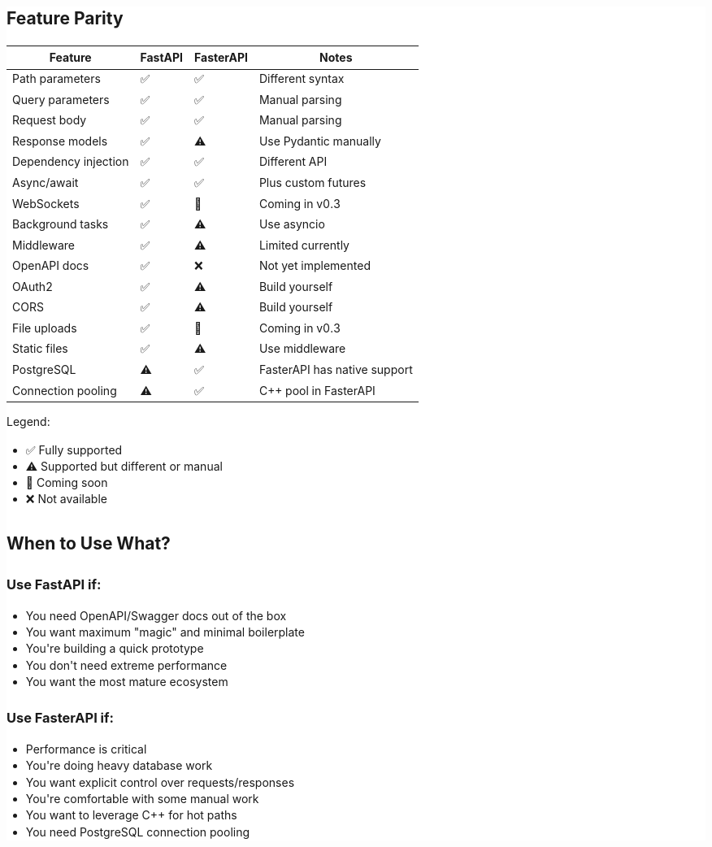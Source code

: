 ## Feature Parity

| Feature | FastAPI | FasterAPI | Notes |
|---------|---------|-----------|-------|
| Path parameters | ✅ | ✅ | Different syntax |
| Query parameters | ✅ | ✅ | Manual parsing |
| Request body | ✅ | ✅ | Manual parsing |
| Response models | ✅ | ⚠️ | Use Pydantic manually |
| Dependency injection | ✅ | ✅ | Different API |
| Async/await | ✅ | ✅ | Plus custom futures |
| WebSockets | ✅ | 🚧 | Coming in v0.3 |
| Background tasks | ✅ | ⚠️ | Use asyncio |
| Middleware | ✅ | ⚠️ | Limited currently |
| OpenAPI docs | ✅ | ❌ | Not yet implemented |
| OAuth2 | ✅ | ⚠️ | Build yourself |
| CORS | ✅ | ⚠️ | Build yourself |
| File uploads | ✅ | 🚧 | Coming in v0.3 |
| Static files | ✅ | ⚠️ | Use middleware |
| PostgreSQL | ⚠️ | ✅ | FasterAPI has native support |
| Connection pooling | ⚠️ | ✅ | C++ pool in FasterAPI |

Legend:
- ✅ Fully supported
- ⚠️ Supported but different or manual
- 🚧 Coming soon
- ❌ Not available

## When to Use What?

### Use FastAPI if:
- You need OpenAPI/Swagger docs out of the box
- You want maximum "magic" and minimal boilerplate
- You're building a quick prototype
- You don't need extreme performance
- You want the most mature ecosystem

### Use FasterAPI if:
- Performance is critical
- You're doing heavy database work
- You want explicit control over requests/responses
- You're comfortable with some manual work
- You want to leverage C++ for hot paths
- You need PostgreSQL connection pooling
